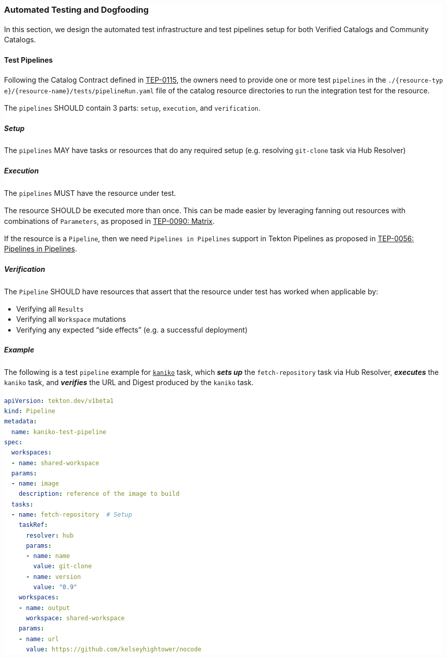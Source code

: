 ### Automated Testing and Dogfooding

In this section, we design the automated test infrastructure and test pipelines setup for both Verified Catalogs and Community Catalogs.

#### Test Pipelines

Following the Catalog Contract defined in [TEP-0115][tep-0115-contract], the owners need to provide one or more test `pipelines` in the `./{resource-type}/{resource-name}/tests/pipelineRun.yaml` file of the catalog resource directories to run the integration test for the resource.

The `pipelines` SHOULD contain 3 parts: `setup`, `execution`, and `verification`.

##### Setup

The `pipelines` MAY have tasks or resources that do any required setup (e.g. resolving `git-clone` task via Hub Resolver)

##### Execution

The `pipelines` MUST have the resource under test. 

The resource SHOULD be executed more than once. This can be made easier by leveraging fanning out resources with combinations of `Parameters`, as proposed in [TEP-0090: Matrix][tep-0090].

If the resource is a `Pipeline`, then we need `Pipelines in Pipelines` support in Tekton Pipelines as proposed in [TEP-0056: Pipelines in Pipelines][tep-0056].

##### Verification

The `Pipeline` SHOULD have resources that assert that the resource under test has worked when applicable by:

* Verifying all `Results`
* Verifying all `Workspace` mutations
* Verifying any expected “side effects” (e.g. a successful deployment)

##### Example
The following is a test `pipeline` example for [`kaniko`][kaniko] task, which ***sets up*** the `fetch-repository` task via Hub Resolver, ***executes*** the `kaniko` task, and ***verifies*** the URL and Digest produced by the `kaniko` task.

```yaml
apiVersion: tekton.dev/v1beta1
kind: Pipeline
metadata:
  name: kaniko-test-pipeline
spec:
  workspaces:
  - name: shared-workspace
  params:
  - name: image
    description: reference of the image to build
  tasks:
  - name: fetch-repository  # Setup
    taskRef:
      resolver: hub
      params:
      - name: name
        value: git-clone
      - name: version
        value: "0.9"
    workspaces:
    - name: output
      workspace: shared-workspace
    params:
    - name: url
      value: https://github.com/kelseyhightower/nocode
```

[artifact-hub-guide]: https://artifacthub.io/docs/topics/repositories/tekton-tasks/
[artifact-hub-official-status]: https://artifacthub.io/docs/topics/repositories/#official-status
[artifact-hub-image-upload]: https://artifacthub.io/docs/topics/security_report/
[artifact-hub-image-upload-yaml]: https://github.com/artifacthub/hub/blob/master/docs/metadata/artifacthub-pkg.yml#L13#coredns-plugins-keda-scalers-keptn-integrations-opa-policies-and-tinkerbell-actions
[catalog-proposal]: https://docs.google.com/document/d/1O8VHZ-7tNuuRjPNjPfdo8bD--WDrkcz-lbtJ3P8Wugs/edit#heading=h.iyqzt1brkg3o
[catalog-hub-design]: https://docs.google.com/document/d/1pZY7ROLuW47ymZYqUgAbxskmirrmDg2dd8VPATYXrxI/edit#
[catalog-support-tiers]: https://docs.google.com/document/d/1BClb6cHQkbSpnHS_OZkmQyDMrB4QX4E5JXxQ_G2er7M/edit?usp=sharing
[tep-0003]: ./0003-tekton-catalog-organization.md
[tep-0003-org]: ./0003-tekton-catalog-organization.md#organization
[tep-0003-ownership]: ./0003-tekton-catalog-organization.md#ownership
[tep-0003-upstream]: ./0003-tekton-catalog-organization.md#upstream-catalogs
[tep-0003-hub]: ./0003-tekton-catalog-organization.md#the-hub-and-multiple-catalogs
[tep-0056]: ./0056-pipelines-in-pipelines.md
[tep-0090]: ./0090-matrix.md
[tep-0091]: ./0091-trusted-resources.md
[tep-0091-sign]: ./0091-trusted-resources.md#sign-the-resources
[tep-0091-verification]: ./0091-trusted-resources.md#verify-the-resources
[tep-0060]: ./0060-remote-resource-resolution.md
[tep-0110]: ./0110-decouple-catalog-organization-and-reference.md
[tep-0115]: ./0115-tekton-catalog-git-based-versioning.md
[tep-0115-org]: ./0115-tekton-catalog-git-based-versioning.md#git-based-versioning
[tep-0115-migration]: ./0115-tekton-catalog-git-based-versioning.md#migration
[tep-0115-contract]: ./0115-tekton-catalog-git-based-versioning.md#organization-contract
[tep-infra]: https://github.com/tektoncd/community/pull/170
[doc-infra]: https://docs.google.com/document/d/1-czjvjfpuIqYKsfkvZ5RxIbtoFNLTEtOxaZB71Aehdg
[github-rename]: https://docs.github.com/en/repositories/creating-and-managing-repositories/renaming-a-repository
[catalog-owners]: https://github.com/tektoncd/catalog/blob/main/OWNERS
[hub]: https://artifacthub.io/
[deprecation]: https://github.com/tektoncd/community/blob/main/teps/0003-tekton-catalog-organization.md#deprecation--removal-strategy
[task-authoring-recs]: https://github.com/tektoncd/catalog/blob/main/recommendations.md
[bundle]: https://tekton.dev/docs/pipelines/pipelines/#tekton-bundles
[hub-config]: https://github.com/tektoncd/hub/blob/68dfd7ed39ca9fc6ea8eb3c95a729110c6c7f81c/config.yaml#L37-L43
[catlin-repo]: https://github.com/tektoncd/catlin
[catlin-task]: https://github.com/tektoncd/plumbing/blob/main/tekton/ci/jobs/tekton-catalog-catlin-lint.yaml
[rfc2119]: https://datatracker.ietf.org/doc/html/rfc2119
[bundle-resolver]: https://github.com/tektoncd/resolution/tree/5d7918cb5b6f183d79cf0f91f4f08ecb204505a0/bundleresolver
[git-resolver]: https://github.com/tektoncd/resolution/tree/7f92187843085874229aa4c43e5c6d7d392a26fa/gitresolver
[hub-resolver]: https://github.com/tektoncd/resolution/tree/5d7918cb5b6f183d79cf0f91f4f08ecb204505a0/hubresolver
[catalog-publish]: https://github.com/tektoncd/catalog/tree/e91c9135dbffc088d70ab60434622b4b65680784/task/tekton-catalog-publish/0.1
[buildpacks]: https://github.com/buildpacks/tekton-integration
[eBay]: https://github.com/eBay/tekton-slack-notify
[migration]: https://github.com/tektoncd/hub/issues/667
[central-catalog-repo]: https://github.com/tektoncd/catalog
[kaniko]: https://github.com/tektoncd/catalog/tree/main/task/kaniko/0.6
[plumbing]: https://github.com/tektoncd/plumbing
[plumbing-tekton]: https://github.com/tektoncd/plumbing/blob/main/tekton/README.md
[prow-cluster]: https://github.com/tektoncd/plumbing/blob/main/docs/prow.md
[dogfooding-cluster]: https://github.com/tektoncd/plumbing/blob/main/docs/dogfooding.md
[kind-e2e]: https://github.com/tektoncd/plumbing/blob/main/tekton/ci/jobs/e2e-kind.yaml
[kind-e2e-doc]: https://github.com/tektoncd/plumbing/blob/main/docs/kind-e2e.md
[trivy]: https://github.com/aquasecurity/trivy
[trivy-comparison]: https://aquasecurity.github.io/trivy/v0.17.2/comparison/
[scanner]: https://artifacthub.io/docs/topics/security_report/
[tkn-sign]: https://github.com/tektoncd/cli/blob/main/docs/cmd/tkn_task_sign.md
[tekton-releases]: http://console.cloud.google.com/home/dashboard?project=tekton-releases
[tektoncd-catalog]: https://github.com/tektoncd-catalog
[tektoncd-project-requirement]: https://github.com/tektoncd/community/blob/main/process.md#project-requirements
[send-to-channel-slack]: https://github.com/tektoncd/catalog/tree/main/task/send-to-channel-slack/0.1